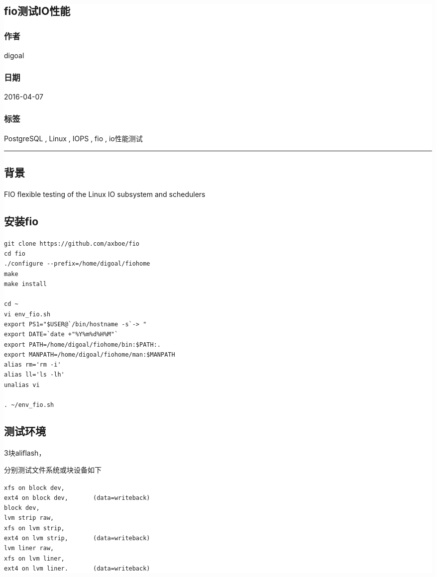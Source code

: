 ## fio测试IO性能   
                                                                                                                                   
### 作者                                                                                                                                   
digoal                                                                                                                                   
                                                                                                                                   
### 日期                                                                                                                                   
2016-04-07                                                                                                                                
                                                                                                                                   
### 标签                                                                                                                                   
PostgreSQL , Linux , IOPS , fio , io性能测试          
                                                                                                                                   
----                                                                                                                                   
                                                                                                                                   
## 背景                       
FIO flexible testing of the Linux IO subsystem and schedulers    
  
## 安装fio    
  
```  
git clone https://github.com/axboe/fio    
cd fio    
./configure --prefix=/home/digoal/fiohome     
make    
make install    
    
cd ~    
vi env_fio.sh    
export PS1="$USER@`/bin/hostname -s`-> "    
export DATE=`date +"%Y%m%d%H%M"`    
export PATH=/home/digoal/fiohome/bin:$PATH:.    
export MANPATH=/home/digoal/fiohome/man:$MANPATH    
alias rm='rm -i'    
alias ll='ls -lh'    
unalias vi    
    
. ~/env_fio.sh    
```  
    
## 测试环境       
  
3块aliflash，      
    
分别测试文件系统或块设备如下        
  
```  
xfs on block dev,      
ext4 on block dev,       (data=writeback)  
block dev,      
lvm strip raw,     
xfs on lvm strip,     
ext4 on lvm strip,       (data=writeback)  
lvm liner raw,     
xfs on lvm liner,     
ext4 on lvm liner.       (data=writeback)  
```  
  